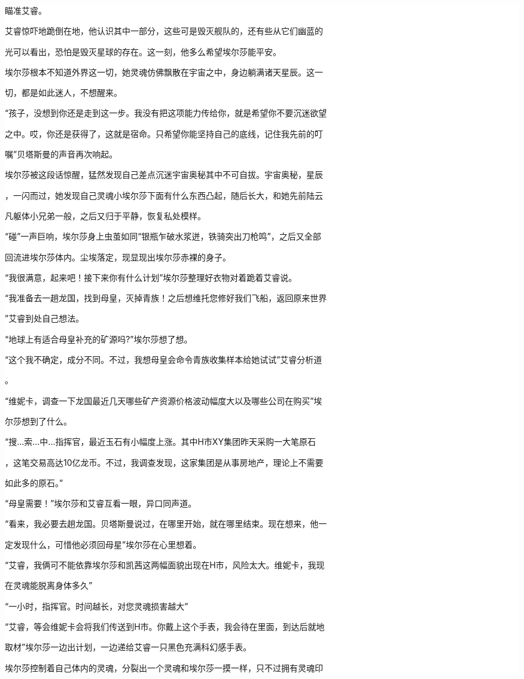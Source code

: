 瞄准艾睿。

艾睿惊吓地跪倒在地，他认识其中一部分，这些可是毁灭舰队的，还有些从它们幽蓝的

光可以看出，恐怕是毁灭星球的存在。这一刻，他多么希望埃尔莎能平安。

埃尔莎根本不知道外界这一切，她灵魂仿佛飘散在宇宙之中，身边躺满诸天星辰。这一

切，都是如此迷人，不想醒来。

“孩子，没想到你还是走到这一步。我没有把这项能力传给你，就是希望你不要沉迷欲望

之中。哎，你还是获得了，这就是宿命。只希望你能坚持自己的底线，记住我先前的叮

嘱”贝塔斯曼的声音再次响起。

埃尔莎被这段话惊醒，猛然发现自己差点沉迷宇宙奥秘其中不可自拔。宇宙奥秘，星辰

，一闪而过，她发现自己灵魂小埃尔莎下面有什么东西凸起，随后长大，和她先前陆云

凡躯体小兄弟一般，之后又归于平静，恢复私处模样。

“碰”一声巨响，埃尔莎身上虫茧如同“银瓶乍破水浆迸，铁骑突出刀枪鸣”，之后又全部

回流进埃尔莎体内。尘埃落定，现显现出埃尔莎赤裸的身子。

“我很满意，起来吧！接下来你有什么计划”埃尔莎整理好衣物对着跪着艾睿说。

“我准备去一趟龙国，找到母皇，灭掉青族！之后想维托您修好我们飞船，返回原来世界

”艾睿到处自己想法。

“地球上有适合母皇补充的矿源吗?”埃尔莎想了想。

“这个我不确定，成分不同。不过，我想母皇会命令青族收集样本给她试试”艾睿分析道

。

“维妮卡，调查一下龙国最近几天哪些矿产资源价格波动幅度大以及哪些公司在购买”埃

尔莎想到了什么。

“搜...索...中...指挥官，最近玉石有小幅度上涨。其中H市XY集团昨天采购一大笔原石

，这笔交易高达10亿龙币。不过，我调查发现，这家集团是从事房地产，理论上不需要

如此多的原石。”

“母皇需要！”埃尔莎和艾睿互看一眼，异口同声道。

“看来，我必要去趟龙国。贝塔斯曼说过，在哪里开始，就在哪里结束。现在想来，他一

定发现什么，可惜他必须回母星”埃尔莎在心里想着。

“艾睿，我俩可不能依靠埃尔莎和凯茜这两幅面貌出现在H市，风险太大。维妮卡，我现

在灵魂能脱离身体多久”

“一小时，指挥官。时间越长，对您灵魂损害越大”

“艾睿，等会维妮卡会将我们传送到H市。你戴上这个手表，我会待在里面，到达后就地

取材”埃尔莎一边出计划，一边递给艾睿一只黑色充满科幻感手表。

埃尔莎控制着自己体内的灵魂，分裂出一个灵魂和埃尔莎一摸一样，只不过拥有灵魂印
